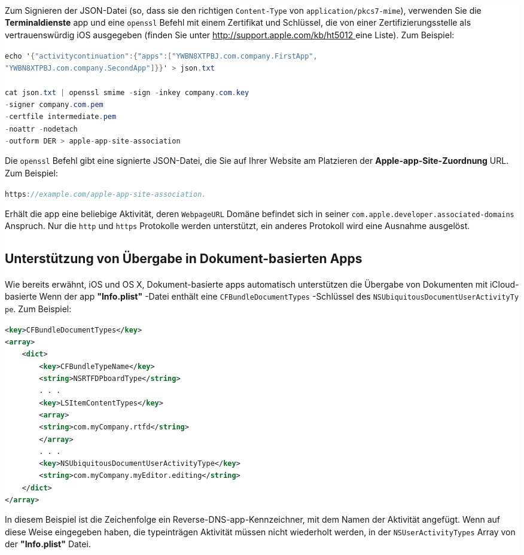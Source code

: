 Zum Signieren der JSON-Datei (so, dass sie den richtigen `Content-Type` von `application/pkcs7-mime`), verwenden Sie die **Terminaldienste** app und eine `openssl` Befehl mit einem Zertifikat und Schlüssel, die von einer Zertifizierungsstelle als vertrauenswürdig iOS ausgegeben (finden Sie unter [ http://support.apple.com/kb/ht5012 ](http://support.apple.com/kb/ht5012) eine Liste). Zum Beispiel:

```csharp
echo '{"activitycontinuation":{"apps":["YWBN8XTPBJ.com.company.FirstApp",
"YWBN8XTPBJ.com.company.SecondApp"]}}' > json.txt

cat json.txt | openssl smime -sign -inkey company.com.key
-signer company.com.pem
-certfile intermediate.pem
-noattr -nodetach
-outform DER > apple-app-site-association
```

Die `openssl` Befehl gibt eine signierte JSON-Datei, die Sie auf Ihrer Website am Platzieren der **Apple-app-Site-Zuordnung** URL. Zum Beispiel:

```csharp
https://example.com/apple-app-site-association.
```

Erhält die app eine beliebige Aktivität, deren `WebpageURL` Domäne befindet sich in seiner `com.apple.developer.associated-domains` Anspruch. Nur die `http` und `https` Protokolle werden unterstützt, ein anderes Protokoll wird eine Ausnahme ausgelöst.

## <a name="supporting-handoff-in-document-based-apps"></a>Unterstützung von Übergabe in Dokument-basierten Apps

Wie bereits erwähnt, iOS und OS X, Dokument-basierte apps automatisch unterstützen die Übergabe von Dokumenten mit iCloud-basierte Wenn der app **"Info.plist"** -Datei enthält eine `CFBundleDocumentTypes` -Schlüssel des `NSUbiquitousDocumentUserActivityType`. Zum Beispiel:

```xml
<key>CFBundleDocumentTypes</key>
<array>
    <dict>
        <key>CFBundleTypeName</key>
        <string>NSRTFDPboardType</string>
        . . .
        <key>LSItemContentTypes</key>
        <array>
        <string>com.myCompany.rtfd</string>
        </array>
        . . .
        <key>NSUbiquitousDocumentUserActivityType</key>
        <string>com.myCompany.myEditor.editing</string>
    </dict>
</array>
```

In diesem Beispiel ist die Zeichenfolge ein Reverse-DNS-app-Kennzeichner, mit dem Namen der Aktivität angefügt. Wenn auf diese Weise eingegeben haben, die typeinträgen Aktivität müssen nicht wiederholt werden, in der `NSUserActivityTypes` Array von der **"Info.plist"** Datei.
